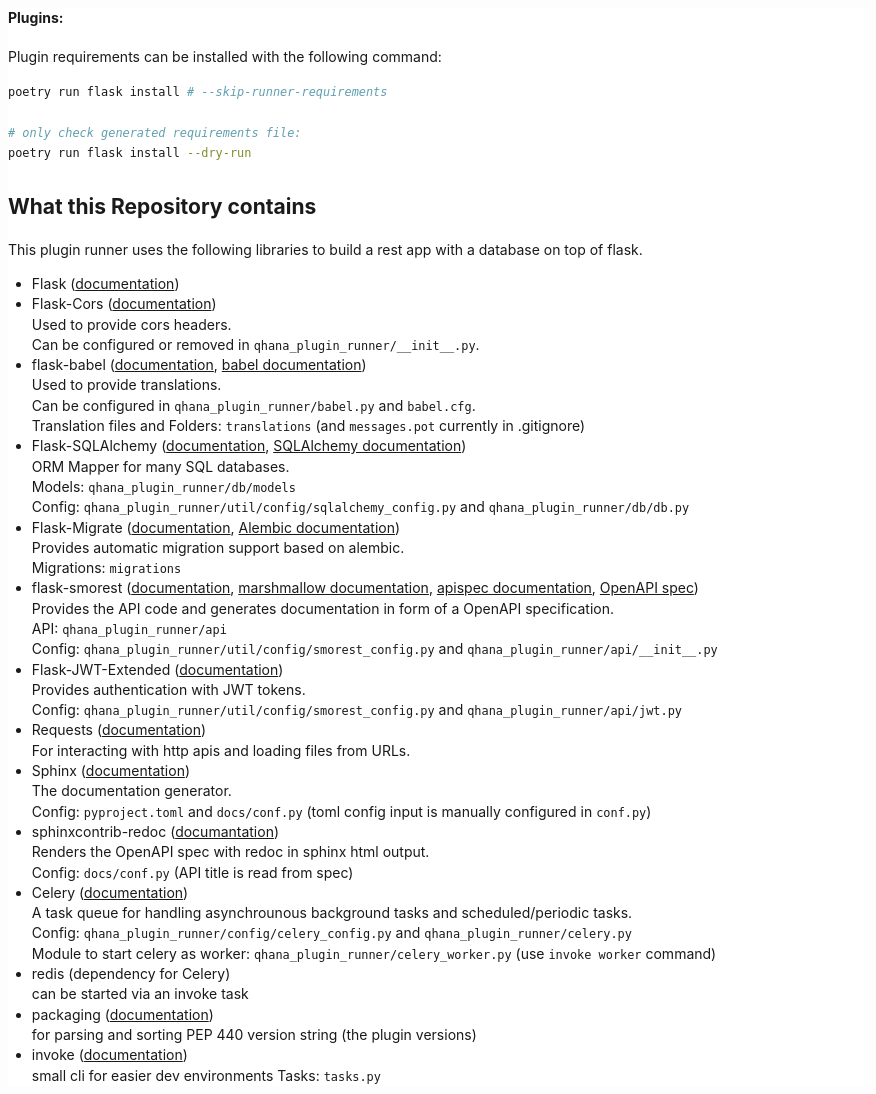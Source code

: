 
#### Plugins:

Plugin requirements can be installed with the following command:

```bash
poetry run flask install # --skip-runner-requirements

# only check generated requirements file:
poetry run flask install --dry-run
```


## What this Repository contains

This plugin runner uses the following libraries to build a rest app with a database on top of flask.

 *  Flask ([documentation](https://flask.palletsprojects.com/en/2.0.x/))
 *  Flask-Cors ([documentation](https://flask-cors.readthedocs.io/en/latest/))\
    Used to provide cors headers.\
    Can be configured or removed in `qhana_plugin_runner/__init__.py`.
 *  flask-babel ([documentation](https://flask-babel.tkte.ch), [babel documentation](http://babel.pocoo.org/en/latest/))\
    Used to provide translations.\
    Can be configured in `qhana_plugin_runner/babel.py` and `babel.cfg`.\
    Translation files and Folders: `translations` (and `messages.pot` currently in .gitignore)
 *  Flask-SQLAlchemy ([documentation](https://flask-sqlalchemy.palletsprojects.com/en/2.x/), [SQLAlchemy documentation](https://docs.sqlalchemy.org/en/14/))\
    ORM Mapper for many SQL databases.\
    Models: `qhana_plugin_runner/db/models`\
    Config: `qhana_plugin_runner/util/config/sqlalchemy_config.py` and `qhana_plugin_runner/db/db.py`
 *  Flask-Migrate ([documentation](https://flask-migrate.readthedocs.io/en/latest/), [Alembic documentation](https://alembic.sqlalchemy.org/en/latest/index.html))\
    Provides automatic migration support based on alembic.\
    Migrations: `migrations`
 *  flask-smorest ([documentation](https://flask-smorest.readthedocs.io/en/latest/), [marshmallow documentation](https://marshmallow.readthedocs.io/en/stable/), [apispec documentation](https://apispec.readthedocs.io/en/latest/), [OpenAPI spec](http://spec.openapis.org/oas/v3.0.2))\
    Provides the API code and generates documentation in form of a OpenAPI specification.\
    API: `qhana_plugin_runner/api`\
    Config: `qhana_plugin_runner/util/config/smorest_config.py` and `qhana_plugin_runner/api/__init__.py`
 *  Flask-JWT-Extended ([documentation](https://flask-jwt-extended.readthedocs.io/en/stable/))\
    Provides authentication with JWT tokens.\
    Config: `qhana_plugin_runner/util/config/smorest_config.py` and `qhana_plugin_runner/api/jwt.py`
 *  Requests ([documentation](https://docs.python-requests.org/en/master/))\
    For interacting with http apis and loading files from URLs.
 *  Sphinx ([documentation](https://www.sphinx-doc.org/en/master/index.html))\
    The documentation generator.\
    Config: `pyproject.toml` and `docs/conf.py` (toml config input is manually configured in `conf.py`)
 *  sphinxcontrib-redoc ([documantation](https://sphinxcontrib-redoc.readthedocs.io/en/stable/))\
    Renders the OpenAPI spec with redoc in sphinx html output.\
    Config: `docs/conf.py` (API title is read from spec)
 *  Celery ([documentation](https://docs.celeryproject.org/en/stable/index.html))\
    A task queue for handling asynchrounous background tasks and scheduled/periodic tasks.\
    Config: `qhana_plugin_runner/config/celery_config.py` and `qhana_plugin_runner/celery.py`\
    Module to start celery as worker: `qhana_plugin_runner/celery_worker.py` (use `invoke worker` command)
 *  redis (dependency for Celery)\
    can be started via an invoke task
 *  packaging ([documentation](https://packaging.pypa.io/en/latest/index.html))\
    for parsing and sorting PEP 440 version string (the plugin versions)
 *  invoke ([documentation](http://www.pyinvoke.org))\
    small cli for easier dev environments
    Tasks: `tasks.py`